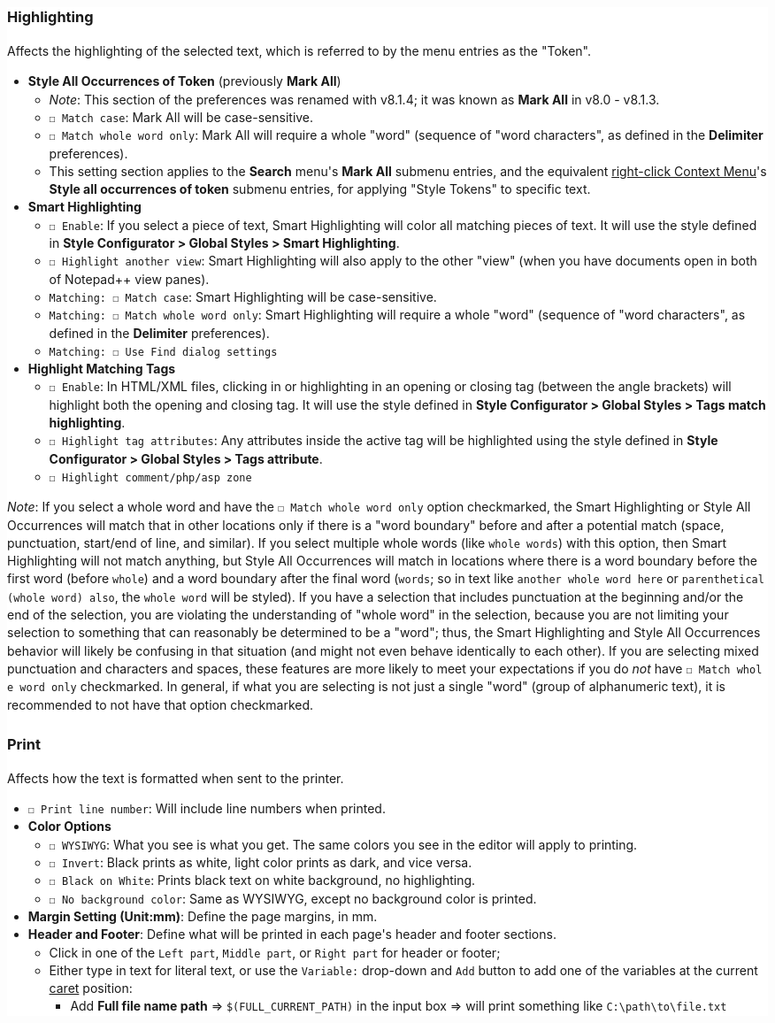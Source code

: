### Highlighting

Affects the highlighting of the selected text, which is referred to by the menu entries as the "Token".

* **Style All Occurrences of Token** (previously **Mark All**)
    * _Note_: This section of the preferences was renamed with v8.1.4; it was known as **Mark All** in v8.0 - v8.1.3.
    * `☐ Match case`: Mark All will be case-sensitive.
    * `☐ Match whole word only`: Mark All will require a whole "word" (sequence of "word characters", as defined in the **Delimiter** preferences).
    * This setting section applies to the **Search** menu's **Mark All** submenu entries, and the equivalent [right-click Context Menu](../config-files/#the-context-menu-contextmenu-xml)'s **Style all occurrences of token** submenu entries, for applying "Style Tokens" to specific text.
* **Smart Highlighting**
    * `☐ Enable`: If you select a piece of text, Smart Highlighting will color all matching pieces of text.  It will use the style defined in **Style Configurator > Global Styles > Smart Highlighting**.
    * `☐ Highlight another view`: Smart Highlighting will also apply to the other "view" (when you have documents open in both of Notepad++ view panes).
    * `Matching: ☐ Match case`: Smart Highlighting will be case-sensitive.
    * `Matching: ☐ Match whole word only`: Smart Highlighting will require a whole "word" (sequence of "word characters", as defined in the **Delimiter** preferences).
    * `Matching: ☐ Use Find dialog settings`
* **Highlight Matching Tags**
    * `☐ Enable`: In HTML/XML files, clicking in or highlighting in an opening or closing tag (between the angle brackets) will highlight both the opening and closing tag.  It will use the style defined in **Style Configurator > Global Styles > Tags match highlighting**.
    * `☐ Highlight tag attributes`: Any attributes inside the active tag will be highlighted using the style defined in **Style Configurator > Global Styles > Tags attribute**.
    * `☐ Highlight comment/php/asp zone`

_Note_: If you select a whole word and have the `☐ Match whole word only` option checkmarked, the Smart Highlighting or Style All Occurrences will match that in other locations only if there is a "word boundary" before and after a potential match (space, punctuation, start/end of line, and similar).  If you select multiple whole words (like `whole words`) with this option, then Smart Highlighting will not match anything, but Style All Occurrences will match in locations where there is a word boundary before the first word (before `whole`) and a word boundary after the final word (`words`; so in text like `another whole word here` or `parenthetical (whole word) also`, the `whole word` will be styled).  If you have a selection that includes punctuation at the beginning and/or the end of the selection, you are violating the understanding of "whole word" in the selection, because you are not limiting your selection to something that can reasonably be determined to be a "word"; thus, the Smart Highlighting and Style All Occurrences behavior will likely be confusing in that situation (and might not even behave identically to each other).  If you are selecting mixed punctuation and characters and spaces, these features are more likely to meet your expectations if you do _not_ have `☐ Match whole word only` checkmarked.  In general, if what you are selecting is not just a single "word" (group of alphanumeric text), it is recommended to not have that option checkmarked.

### Print

Affects how the text is formatted when sent to the printer.

* `☐ Print line number`: Will include line numbers when printed.
* **Color Options**
    * `☐ WYSIWYG`: What you see is what you get. The same colors you see in the editor will apply to printing.
    * `☐ Invert`: Black prints as white, light color prints as dark, and vice versa.
    * `☐ Black on White`: Prints black text on white background, no highlighting.
    * `☐ No background color`: Same as WYSIWYG, except no background color is printed.
* **Margin Setting (Unit:mm)**: Define the page margins, in mm.
* **Header and Footer**: Define what will be printed in each page's header and footer sections.
    * Click in one of the `Left part`, `Middle part`, or `Right part` for header or footer;
    * Either type in text for literal text, or use the `Variable:` drop-down and `Add` button to add one of the variables at the current [caret](#caret-and-cursor "typing/insertion cursor") position:
        * Add **Full file name path** ⇒ `$(FULL_CURRENT_PATH)` in the input box ⇒ will print something like `C:\path\to\file.txt`